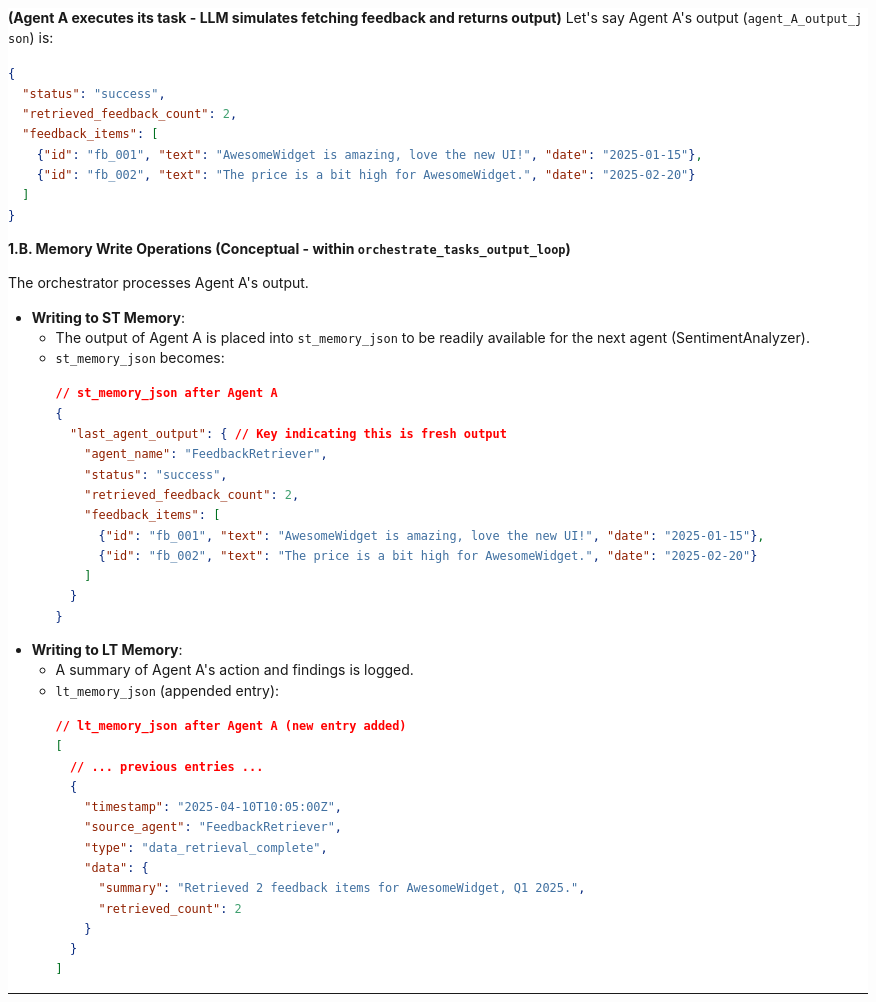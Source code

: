 **(Agent A executes its task - LLM simulates fetching feedback and returns output)**
Let's say Agent A's output (`agent_A_output_json`) is:
```json
{
  "status": "success",
  "retrieved_feedback_count": 2,
  "feedback_items": [
    {"id": "fb_001", "text": "AwesomeWidget is amazing, love the new UI!", "date": "2025-01-15"},
    {"id": "fb_002", "text": "The price is a bit high for AwesomeWidget.", "date": "2025-02-20"}
  ]
}
```

**1.B. Memory Write Operations (Conceptual - within `orchestrate_tasks_output_loop`)**

The orchestrator processes Agent A's output.

*   **Writing to ST Memory**:
    *   The output of Agent A is placed into `st_memory_json` to be readily available for the next agent (SentimentAnalyzer).
    *   `st_memory_json` becomes:
        ```json
        // st_memory_json after Agent A
        {
          "last_agent_output": { // Key indicating this is fresh output
            "agent_name": "FeedbackRetriever",
            "status": "success",
            "retrieved_feedback_count": 2,
            "feedback_items": [
              {"id": "fb_001", "text": "AwesomeWidget is amazing, love the new UI!", "date": "2025-01-15"},
              {"id": "fb_002", "text": "The price is a bit high for AwesomeWidget.", "date": "2025-02-20"}
            ]
          }
        }
        ```
*   **Writing to LT Memory**:
    *   A summary of Agent A's action and findings is logged.
    *   `lt_memory_json` (appended entry):
        ```json
        // lt_memory_json after Agent A (new entry added)
        [
          // ... previous entries ...
          {
            "timestamp": "2025-04-10T10:05:00Z",
            "source_agent": "FeedbackRetriever",
            "type": "data_retrieval_complete",
            "data": {
              "summary": "Retrieved 2 feedback items for AwesomeWidget, Q1 2025.",
              "retrieved_count": 2
            }
          }
        ]
        ```

---